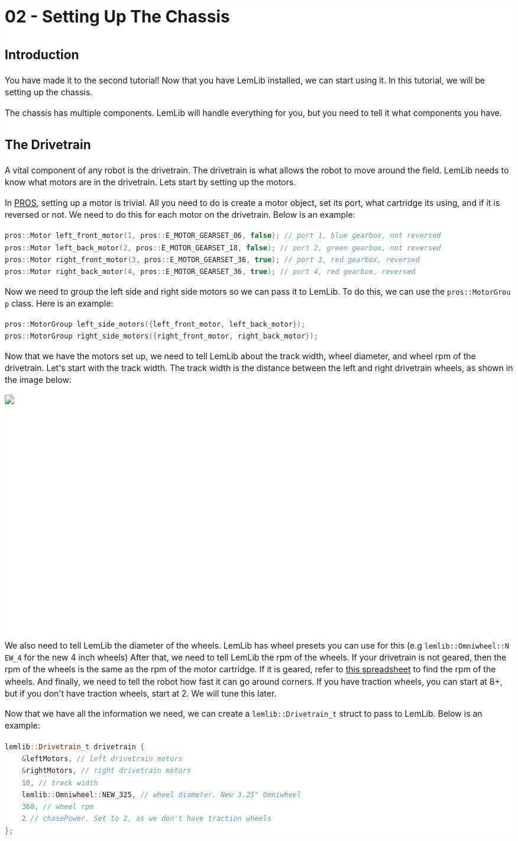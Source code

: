 # 02 - Setting Up The Chassis

## Introduction

You have made it to the second tutorial! Now that you have LemLib installed, we can start using it. In this tutorial, we will be setting up the chassis.

The chassis has multiple components. LemLib will handle everything for you, but you need to tell it what components you have.

## The Drivetrain

A vital component of any robot is the drivetrain. The drivetrain is what allows the robot to move around the field. LemLib needs to know what motors are in the drivetrain. Lets start by setting up the motors.

In [PROS](https://pros.cs.purdue.edu/v5/api/cpp/index.html), setting up a motor is trivial. All you need to do is create a motor object, set its port, what cartridge its using, and if it is reversed or not. We need to do this for each motor on the drivetrain. Below is an example:

```cpp
pros::Motor left_front_motor(1, pros::E_MOTOR_GEARSET_06, false); // port 1, blue gearbox, not reversed
pros::Motor left_back_motor(2, pros::E_MOTOR_GEARSET_18, false); // port 2, green gearbox, not reversed
pros::Motor right_front_motor(3, pros::E_MOTOR_GEARSET_36, true); // port 3, red gearbox, reversed
pros::Motor right_back_motor(4, pros::E_MOTOR_GEARSET_36, true); // port 4, red gearbox, reversed
```

Now we need to group the left side and right side motors so we can pass it to LemLib. To do this, we can use the `pros::MotorGroup` class. Here is an example:
```cpp
pros::MotorGroup left_side_motors({left_front_motor, left_back_motor});
pros::MotorGroup right_side_motors({right_front_motor, right_back_motor});
```

Now that we have the motors set up, we need to tell LemLib about the track width, wheel diameter, and wheel rpm of the drivetrain. Let's start with the track width. The track width is the distance between the left and right drivetrain wheels, as shown in the image below:

<img src="./assets/2_setting_up_the_chassis/track_width.png" height=400 style="display: block;margin-left: auto;margin-right: auto;">

We also need to tell LemLib the diameter of the wheels. LemLib has wheel presets you can use for this (e.g `lemlib::Omniwheel::NEW_4` for the new 4 inch wheels) After that, we need to tell LemLib the rpm of the wheels. If your drivetrain is not geared, then the rpm of the wheels is the same as the rpm of the motor cartridge. If it is geared, refer to [this spreadsheet](https://docs.google.com/spreadsheets/d/1RSoLv3tnpiCgFyHb0QayxK-42r9MgVRD_4QQmeFM618/edit#gid=0) to find the rpm of the wheels. And finally, we need to tell the robot how fast it can go around corners. If you have traction wheels, you can start at 8+, but if you don't have traction wheels, start at 2. We will tune this later.

Now that we have all the information we need, we can create a `lemlib::Drivetrain_t` struct to pass to LemLib. Below is an example:
```cpp
lemlib::Drivetrain_t drivetrain {
	&leftMotors, // left drivetrain motors
	&rightMotors, // right drivetrain motors
	10, // track width
	lemlib::Omniwheel::NEW_325, // wheel diameter. New 3.25" Omniwheel
	360, // wheel rpm
	2 // chasePower. Set to 2, as we don't have traction wheels
};
``` 
